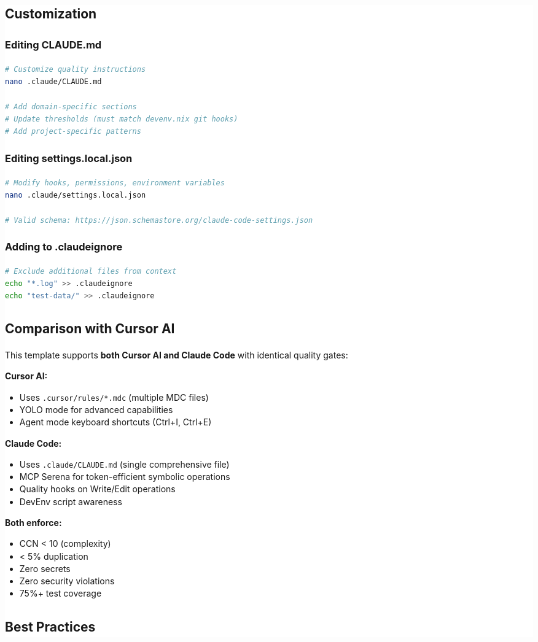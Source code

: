 ## Customization

### Editing CLAUDE.md
```bash
# Customize quality instructions
nano .claude/CLAUDE.md

# Add domain-specific sections
# Update thresholds (must match devenv.nix git hooks)
# Add project-specific patterns
```

### Editing settings.local.json
```bash
# Modify hooks, permissions, environment variables
nano .claude/settings.local.json

# Valid schema: https://json.schemastore.org/claude-code-settings.json
```

### Adding to .claudeignore
```bash
# Exclude additional files from context
echo "*.log" >> .claudeignore
echo "test-data/" >> .claudeignore
```

## Comparison with Cursor AI

This template supports **both Cursor AI and Claude Code** with identical quality gates:

**Cursor AI:**
- Uses `.cursor/rules/*.mdc` (multiple MDC files)
- YOLO mode for advanced capabilities
- Agent mode keyboard shortcuts (Ctrl+I, Ctrl+E)

**Claude Code:**
- Uses `.claude/CLAUDE.md` (single comprehensive file)
- MCP Serena for token-efficient symbolic operations
- Quality hooks on Write/Edit operations
- DevEnv script awareness

**Both enforce:**
- CCN < 10 (complexity)
- < 5% duplication
- Zero secrets
- Zero security violations
- 75%+ test coverage

## Best Practices

